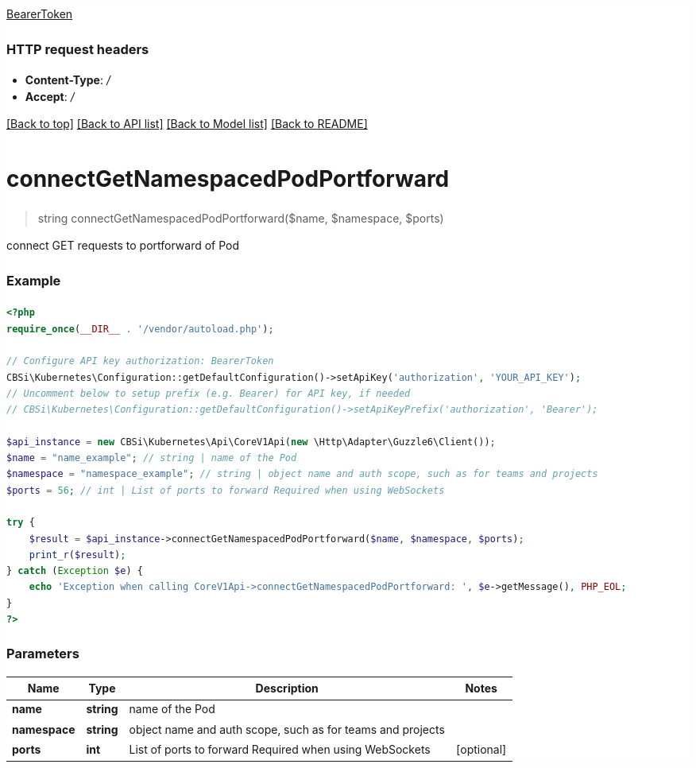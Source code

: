[BearerToken](../../README.md#BearerToken)

### HTTP request headers

 - **Content-Type**: */*
 - **Accept**: */*

[[Back to top]](#) [[Back to API list]](../../README.md#documentation-for-api-endpoints) [[Back to Model list]](../../README.md#documentation-for-models) [[Back to README]](../../README.md)

# **connectGetNamespacedPodPortforward**
> string connectGetNamespacedPodPortforward($name, $namespace, $ports)



connect GET requests to portforward of Pod

### Example
```php
<?php
require_once(__DIR__ . '/vendor/autoload.php');

// Configure API key authorization: BearerToken
CBSi\Kubernetes\Configuration::getDefaultConfiguration()->setApiKey('authorization', 'YOUR_API_KEY');
// Uncomment below to setup prefix (e.g. Bearer) for API key, if needed
// CBSi\Kubernetes\Configuration::getDefaultConfiguration()->setApiKeyPrefix('authorization', 'Bearer');

$api_instance = new CBSi\Kubernetes\Api\CoreV1Api(new \Http\Adapter\Guzzle6\Client());
$name = "name_example"; // string | name of the Pod
$namespace = "namespace_example"; // string | object name and auth scope, such as for teams and projects
$ports = 56; // int | List of ports to forward Required when using WebSockets

try {
    $result = $api_instance->connectGetNamespacedPodPortforward($name, $namespace, $ports);
    print_r($result);
} catch (Exception $e) {
    echo 'Exception when calling CoreV1Api->connectGetNamespacedPodPortforward: ', $e->getMessage(), PHP_EOL;
}
?>
```

### Parameters

Name | Type | Description  | Notes
------------- | ------------- | ------------- | -------------
 **name** | **string**| name of the Pod |
 **namespace** | **string**| object name and auth scope, such as for teams and projects |
 **ports** | **int**| List of ports to forward Required when using WebSockets | [optional]

